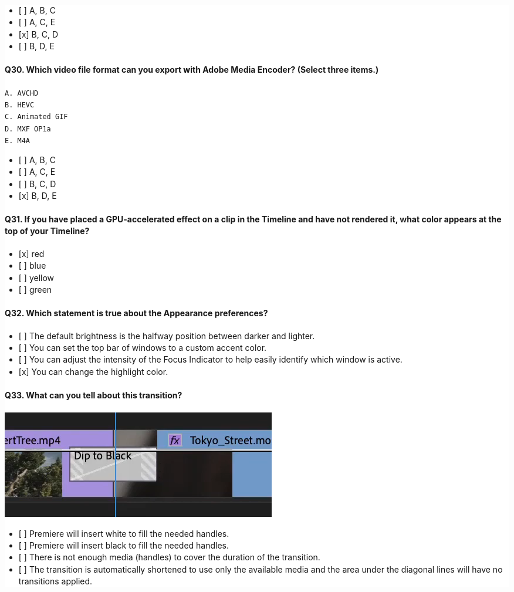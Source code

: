 - \[ ] A, B, C
- \[ ] A, C, E
- \[x] B, C, D
- \[ ] B, D, E

#### Q30. Which video file format can you export with Adobe Media Encoder? (Select three items.)

```markdown
A. AVCHD
B. HEVC
C. Animated GIF
D. MXF OP1a
E. M4A
```

- \[ ] A, B, C
- \[ ] A, C, E
- \[ ] B, C, D
- \[x] B, D, E

#### Q31. If you have placed a GPU-accelerated effect on a clip in the Timeline and have not rendered it, what color appears at the top of your Timeline?

- \[x] red
- \[ ] blue
- \[ ] yellow
- \[ ] green

#### Q32. Which statement is true about the Appearance preferences?

- \[ ] The default brightness is the halfway position between darker and lighter.
- \[ ] You can set the top bar of windows to a custom accent color.
- \[ ] You can adjust the intensity of the Focus Indicator to help easily identify which window is active.
- \[x] You can change the highlight color.

#### Q33. What can you tell about this transition?

![image](images/007.png?raw=png)

- \[ ] Premiere will insert white to fill the needed handles.
- \[ ] Premiere will insert black to fill the needed handles.
- \[ ] There is not enough media (handles) to cover the duration of the transition.
- \[ ] The transition is automatically shortened to use only the available media and the area under the diagonal lines will have no transitions applied.
